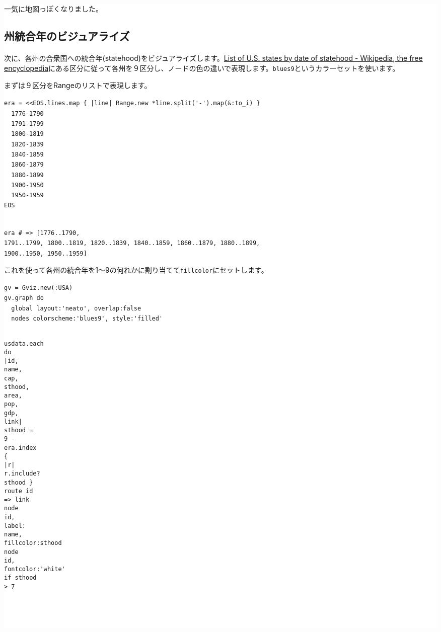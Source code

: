 <p>一気に地図っぽくなりました。</p>

<h2>州統合年のビジュアライズ</h2>

<p>次に、各州の合衆国への統合年(statehood)をビジュアライズします。<a href="http://en.wikipedia.org/wiki/List_of_U.S._states_by_date_of_statehood" title="List of U.S. states by date of statehood - Wikipedia, the free encyclopedia">List of U.S. states by date of statehood - Wikipedia, the free encyclopedia</a>にある区分に従って各州を９区分し、ノードの色の違いで表現します。<code>blues9</code>というカラーセットを使います。</p>

<p>まずは９区分をRangeのリストで表現します。</p>

<div class="highlight"><pre><code class="ruby"><span class="n">era</span> <span class="o">=</span> <span class="o">&lt;&lt;</span><span class="no">EOS</span><span class="o">.</span><span class="n">lines</span><span class="o">.</span><span class="n">map</span> <span class="p">{</span> <span class="o">|</span><span class="n">line</span><span class="o">|</span> <span class="no">Range</span><span class="o">.</span><span class="n">new</span> <span class="o">*</span><span class="n">line</span><span class="o">.</span><span class="n">split</span><span class="p">(</span><span class="s1">&#39;-&#39;</span><span class="p">)</span><span class="o">.</span><span class="n">map</span><span class="p">(</span><span class="o">&amp;</span><span class="ss">:to_i</span><span class="p">)</span> <span class="p">}</span>
<span class="sh">  1776-1790</span>
<span class="sh">  1791-1799</span>
<span class="sh">  1800-1819</span>
<span class="sh">  1820-1839</span>
<span class="sh">  1840-1859</span>
<span class="sh">  1860-1879</span>
<span class="sh">  1880-1899</span>
<span class="sh">  1900-1950</span>
<span class="sh">  1950-1959</span>
<span class="no">EOS</span>

<span class="n">era</span> <span class="c1"># =&gt; [1776..1790, 1791..1799, 1800..1819, 1820..1839, 1840..1859, 1860..1879, 1880..1899, 1900..1950, 1950..1959]</span>
</code></pre>
</div>


<p>これを使って各州の統合年を1〜9の何れかに割り当てて<code>fillcolor</code>にセットします。</p>

<div class="highlight"><pre><code class="ruby"><span class="n">gv</span> <span class="o">=</span> <span class="no">Gviz</span><span class="o">.</span><span class="n">new</span><span class="p">(</span><span class="ss">:USA</span><span class="p">)</span>
<span class="n">gv</span><span class="o">.</span><span class="n">graph</span> <span class="k">do</span>
  <span class="n">global</span> <span class="n">layout</span><span class="ss">:&#39;neato&#39;</span><span class="p">,</span> <span class="n">overlap</span><span class="ss">:false</span>
  <span class="n">nodes</span> <span class="n">colorscheme</span><span class="ss">:&#39;blues9&#39;</span><span class="p">,</span> <span class="n">style</span><span class="ss">:&#39;filled&#39;</span>

  <span class="n">usdata</span><span class="o">.</span><span class="n">each</span> <span class="k">do</span> <span class="o">|</span><span class="nb">id</span><span class="p">,</span> <span class="nb">name</span><span class="p">,</span> <span class="n">cap</span><span class="p">,</span> <span class="n">sthood</span><span class="p">,</span> <span class="n">area</span><span class="p">,</span> <span class="n">pop</span><span class="p">,</span> <span class="n">gdp</span><span class="p">,</span> <span class="n">link</span><span class="o">|</span>
    <span class="n">sthood</span> <span class="o">=</span> <span class="mi">9</span> <span class="o">-</span> <span class="n">era</span><span class="o">.</span><span class="n">index</span> <span class="p">{</span> <span class="o">|</span><span class="n">r</span><span class="o">|</span> <span class="n">r</span><span class="o">.</span><span class="n">include?</span> <span class="n">sthood</span> <span class="p">}</span>
    <span class="n">route</span> <span class="nb">id</span> <span class="o">=&gt;</span> <span class="n">link</span>
    <span class="n">node</span> <span class="nb">id</span><span class="p">,</span> <span class="n">label</span><span class="p">:</span> <span class="nb">name</span><span class="p">,</span> <span class="n">fillcolor</span><span class="ss">:sthood</span>
    <span class="n">node</span> <span class="nb">id</span><span class="p">,</span> <span class="n">fontcolor</span><span class="ss">:&#39;white&#39;</span> <span class="k">if</span> <span class="n">sthood</span> <span class="o">&gt;</span> <span class="mi">7</span>